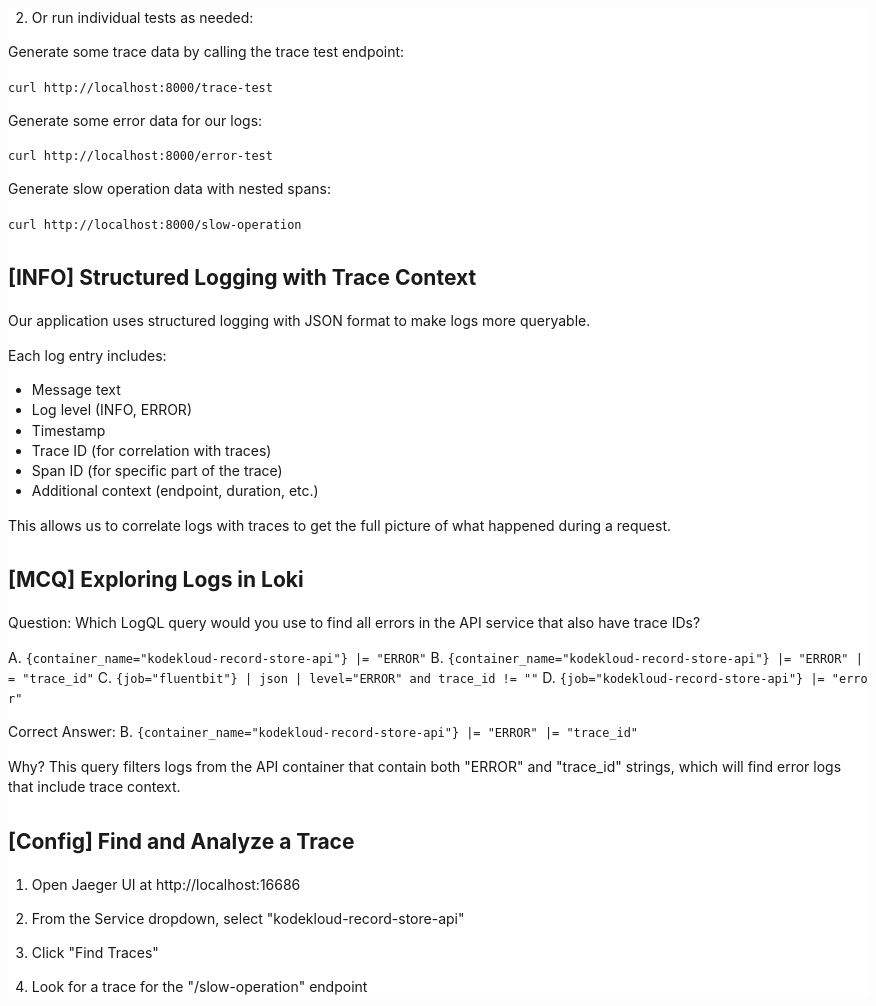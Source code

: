 2. Or run individual tests as needed:

Generate some trace data by calling the trace test endpoint:
```bash
curl http://localhost:8000/trace-test
```

Generate some error data for our logs:
```bash
curl http://localhost:8000/error-test
```

Generate slow operation data with nested spans:
```bash
curl http://localhost:8000/slow-operation
```

## [INFO] Structured Logging with Trace Context

Our application uses structured logging with JSON format to make logs more queryable.

Each log entry includes:
- Message text
- Log level (INFO, ERROR)
- Timestamp
- Trace ID (for correlation with traces)
- Span ID (for specific part of the trace)
- Additional context (endpoint, duration, etc.)

This allows us to correlate logs with traces to get the full picture of what happened during a request.

## [MCQ] Exploring Logs in Loki

Question: Which LogQL query would you use to find all errors in the API service that also have trace IDs?

A. `{container_name="kodekloud-record-store-api"} |= "ERROR"`
B. `{container_name="kodekloud-record-store-api"} |= "ERROR" |= "trace_id"`
C. `{job="fluentbit"} | json | level="ERROR" and trace_id != ""`
D. `{job="kodekloud-record-store-api"} |= "error"`

Correct Answer: B. `{container_name="kodekloud-record-store-api"} |= "ERROR" |= "trace_id"`

Why? This query filters logs from the API container that contain both "ERROR" and "trace_id" strings, which will find error logs that include trace context.

## [Config] Find and Analyze a Trace

1. Open Jaeger UI at http://localhost:16686

2. From the Service dropdown, select "kodekloud-record-store-api"

3. Click "Find Traces"

4. Look for a trace for the "/slow-operation" endpoint
